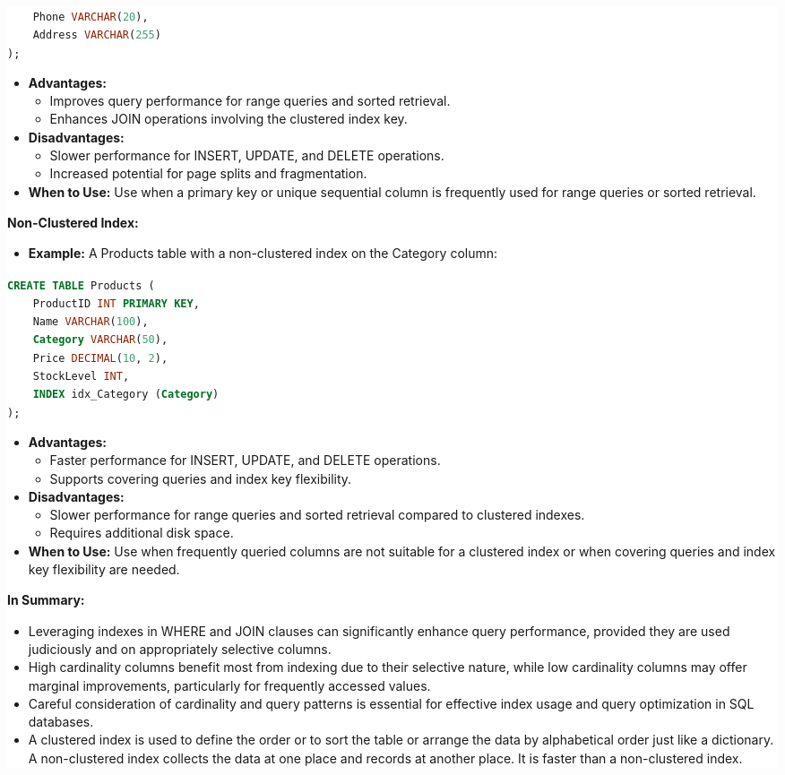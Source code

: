 ```sql
    Phone VARCHAR(20),
    Address VARCHAR(255)
);
```
- **Advantages:**
  - Improves query performance for range queries and sorted retrieval.
  - Enhances JOIN operations involving the clustered index key.
- **Disadvantages:**
  - Slower performance for INSERT, UPDATE, and DELETE operations.
  - Increased potential for page splits and fragmentation.
- **When to Use:** Use when a primary key or unique sequential column is frequently used for range queries or sorted retrieval.

**Non-Clustered Index:**
- **Example:** A Products table with a non-clustered index on the Category column:
```sql
CREATE TABLE Products (
    ProductID INT PRIMARY KEY,
    Name VARCHAR(100),
    Category VARCHAR(50),
    Price DECIMAL(10, 2),
    StockLevel INT,
    INDEX idx_Category (Category)
);
```
- **Advantages:**
  - Faster performance for INSERT, UPDATE, and DELETE operations.
  - Supports covering queries and index key flexibility.
- **Disadvantages:**
  - Slower performance for range queries and sorted retrieval compared to clustered indexes.
  - Requires additional disk space.
- **When to Use:** Use when frequently queried columns are not suitable for a clustered index or when covering queries and index key flexibility are needed.


**In Summary:**
- Leveraging indexes in WHERE and JOIN clauses can significantly enhance query performance, provided they are used judiciously and on appropriately selective columns.
- High cardinality columns benefit most from indexing due to their selective nature, while low cardinality columns may offer marginal improvements, particularly for frequently accessed values.
- Careful consideration of cardinality and query patterns is essential for effective index usage and query optimization in SQL databases.
- A clustered index is used to define the order or to sort the table or arrange the data by alphabetical order just like a dictionary. A non-clustered index collects the data at one place and records at another place. It is faster than a non-clustered index.
```
